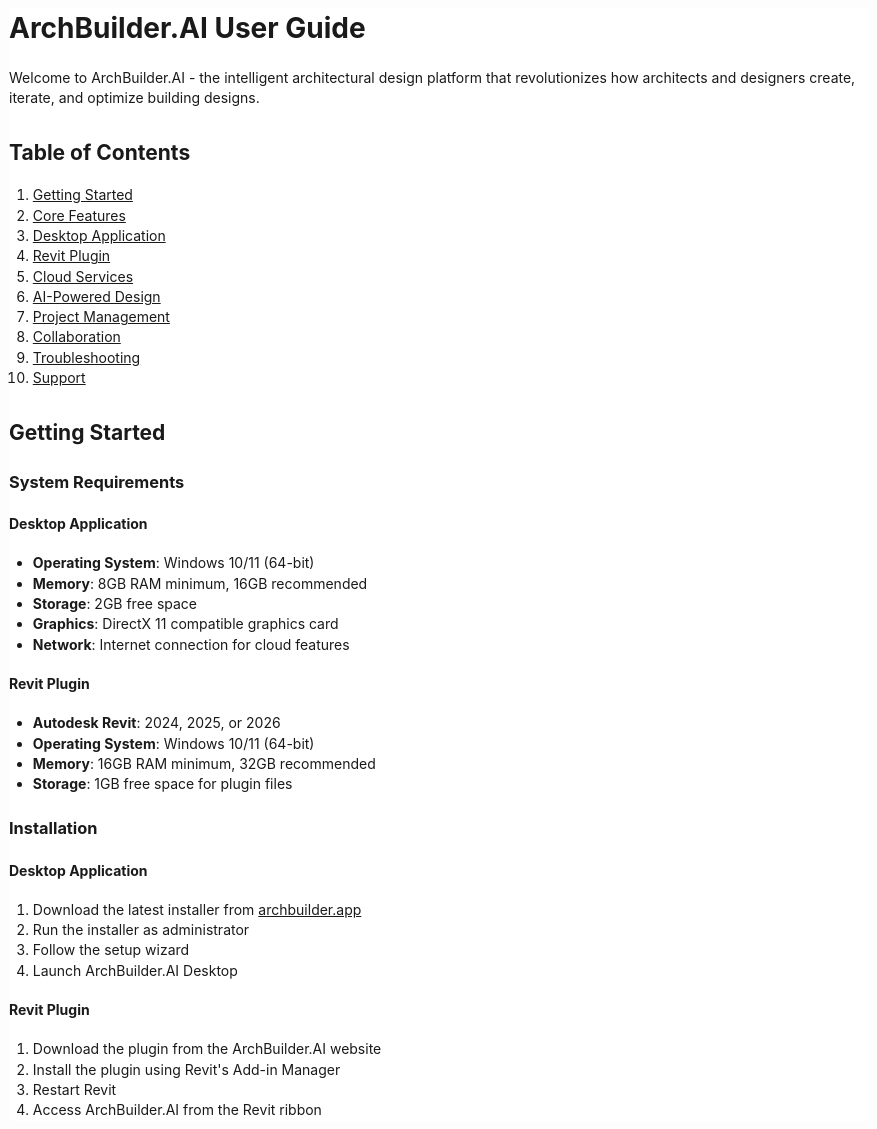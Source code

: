 # ArchBuilder.AI User Guide

Welcome to ArchBuilder.AI - the intelligent architectural design platform that revolutionizes how architects and designers create, iterate, and optimize building designs.

## Table of Contents

1. [Getting Started](#getting-started)
2. [Core Features](#core-features)
3. [Desktop Application](#desktop-application)
4. [Revit Plugin](#revit-plugin)
5. [Cloud Services](#cloud-services)
6. [AI-Powered Design](#ai-powered-design)
7. [Project Management](#project-management)
8. [Collaboration](#collaboration)
9. [Troubleshooting](#troubleshooting)
10. [Support](#support)

## Getting Started

### System Requirements

#### Desktop Application
- **Operating System**: Windows 10/11 (64-bit)
- **Memory**: 8GB RAM minimum, 16GB recommended
- **Storage**: 2GB free space
- **Graphics**: DirectX 11 compatible graphics card
- **Network**: Internet connection for cloud features

#### Revit Plugin
- **Autodesk Revit**: 2024, 2025, or 2026
- **Operating System**: Windows 10/11 (64-bit)
- **Memory**: 16GB RAM minimum, 32GB recommended
- **Storage**: 1GB free space for plugin files

### Installation

#### Desktop Application
1. Download the latest installer from [archbuilder.app](https://archbuilder.app)
2. Run the installer as administrator
3. Follow the setup wizard
4. Launch ArchBuilder.AI Desktop

#### Revit Plugin
1. Download the plugin from the ArchBuilder.AI website
2. Install the plugin using Revit's Add-in Manager
3. Restart Revit
4. Access ArchBuilder.AI from the Revit ribbon
